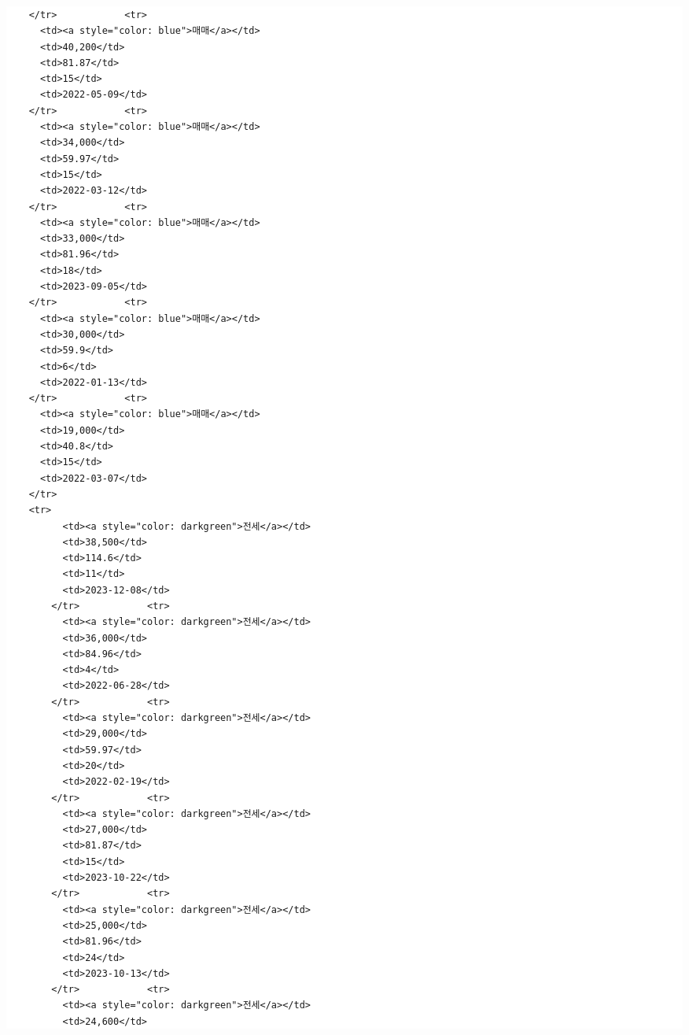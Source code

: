         </tr>            <tr>
          <td><a style="color: blue">매매</a></td>
          <td>40,200</td>
          <td>81.87</td>
          <td>15</td>
          <td>2022-05-09</td>
        </tr>            <tr>
          <td><a style="color: blue">매매</a></td>
          <td>34,000</td>
          <td>59.97</td>
          <td>15</td>
          <td>2022-03-12</td>
        </tr>            <tr>
          <td><a style="color: blue">매매</a></td>
          <td>33,000</td>
          <td>81.96</td>
          <td>18</td>
          <td>2023-09-05</td>
        </tr>            <tr>
          <td><a style="color: blue">매매</a></td>
          <td>30,000</td>
          <td>59.9</td>
          <td>6</td>
          <td>2022-01-13</td>
        </tr>            <tr>
          <td><a style="color: blue">매매</a></td>
          <td>19,000</td>
          <td>40.8</td>
          <td>15</td>
          <td>2022-03-07</td>
        </tr>        
        <tr>
              <td><a style="color: darkgreen">전세</a></td>
              <td>38,500</td>
              <td>114.6</td>
              <td>11</td>
              <td>2023-12-08</td>
            </tr>            <tr>
              <td><a style="color: darkgreen">전세</a></td>
              <td>36,000</td>
              <td>84.96</td>
              <td>4</td>
              <td>2022-06-28</td>
            </tr>            <tr>
              <td><a style="color: darkgreen">전세</a></td>
              <td>29,000</td>
              <td>59.97</td>
              <td>20</td>
              <td>2022-02-19</td>
            </tr>            <tr>
              <td><a style="color: darkgreen">전세</a></td>
              <td>27,000</td>
              <td>81.87</td>
              <td>15</td>
              <td>2023-10-22</td>
            </tr>            <tr>
              <td><a style="color: darkgreen">전세</a></td>
              <td>25,000</td>
              <td>81.96</td>
              <td>24</td>
              <td>2023-10-13</td>
            </tr>            <tr>
              <td><a style="color: darkgreen">전세</a></td>
              <td>24,600</td>